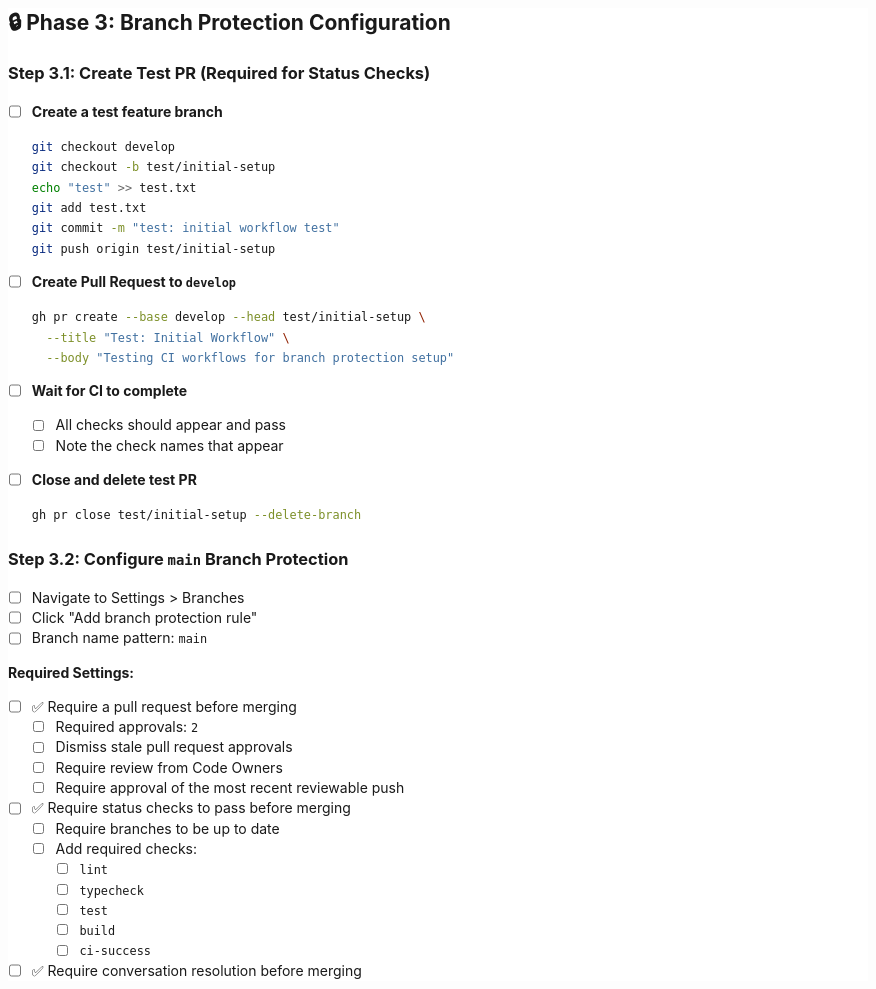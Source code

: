 
## 🔒 Phase 3: Branch Protection Configuration

### Step 3.1: Create Test PR (Required for Status Checks)

- [ ] **Create a test feature branch**
  ```bash
  git checkout develop
  git checkout -b test/initial-setup
  echo "test" >> test.txt
  git add test.txt
  git commit -m "test: initial workflow test"
  git push origin test/initial-setup
  ```

- [ ] **Create Pull Request to `develop`**
  ```bash
  gh pr create --base develop --head test/initial-setup \
    --title "Test: Initial Workflow" \
    --body "Testing CI workflows for branch protection setup"
  ```

- [ ] **Wait for CI to complete**
  - [ ] All checks should appear and pass
  - [ ] Note the check names that appear

- [ ] **Close and delete test PR**
  ```bash
  gh pr close test/initial-setup --delete-branch
  ```

### Step 3.2: Configure `main` Branch Protection

- [ ] Navigate to Settings > Branches
- [ ] Click "Add branch protection rule"
- [ ] Branch name pattern: `main`

**Required Settings:**

- [ ] ✅ Require a pull request before merging
  - [ ] Required approvals: `2`
  - [ ] Dismiss stale pull request approvals
  - [ ] Require review from Code Owners
  - [ ] Require approval of the most recent reviewable push

- [ ] ✅ Require status checks to pass before merging
  - [ ] Require branches to be up to date
  - [ ] Add required checks:
    - [ ] `lint`
    - [ ] `typecheck`
    - [ ] `test`
    - [ ] `build`
    - [ ] `ci-success`

- [ ] ✅ Require conversation resolution before merging
